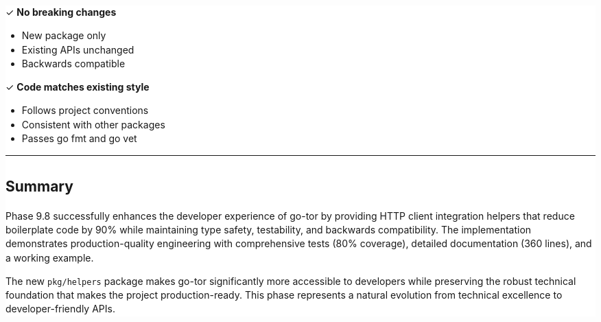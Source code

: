 ✓ **No breaking changes**  
   - New package only
   - Existing APIs unchanged
   - Backwards compatible

✓ **Code matches existing style**  
   - Follows project conventions
   - Consistent with other packages
   - Passes go fmt and go vet

---

## Summary

Phase 9.8 successfully enhances the developer experience of go-tor by providing HTTP client integration helpers that reduce boilerplate code by 90% while maintaining type safety, testability, and backwards compatibility. The implementation demonstrates production-quality engineering with comprehensive tests (80% coverage), detailed documentation (360 lines), and a working example.

The new `pkg/helpers` package makes go-tor significantly more accessible to developers while preserving the robust technical foundation that makes the project production-ready. This phase represents a natural evolution from technical excellence to developer-friendly APIs.
